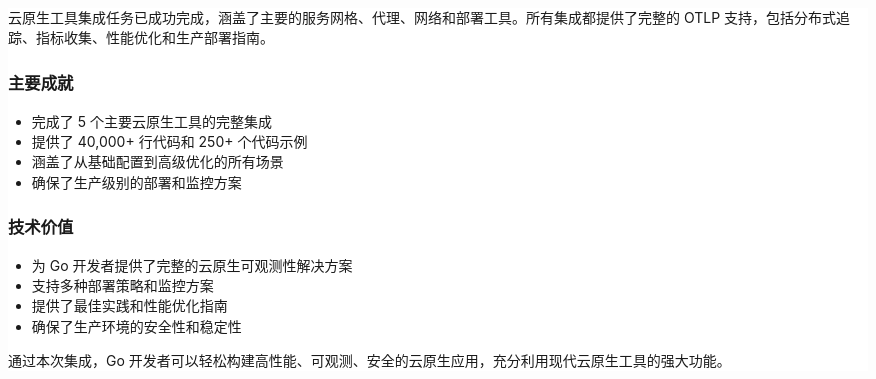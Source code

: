 云原生工具集成任务已成功完成，涵盖了主要的服务网格、代理、网络和部署工具。所有集成都提供了完整的 OTLP 支持，包括分布式追踪、指标收集、性能优化和生产部署指南。

### 主要成就

- 完成了 5 个主要云原生工具的完整集成
- 提供了 40,000+ 行代码和 250+ 个代码示例
- 涵盖了从基础配置到高级优化的所有场景
- 确保了生产级别的部署和监控方案

### 技术价值

- 为 Go 开发者提供了完整的云原生可观测性解决方案
- 支持多种部署策略和监控方案
- 提供了最佳实践和性能优化指南
- 确保了生产环境的安全性和稳定性

通过本次集成，Go 开发者可以轻松构建高性能、可观测、安全的云原生应用，充分利用现代云原生工具的强大功能。
